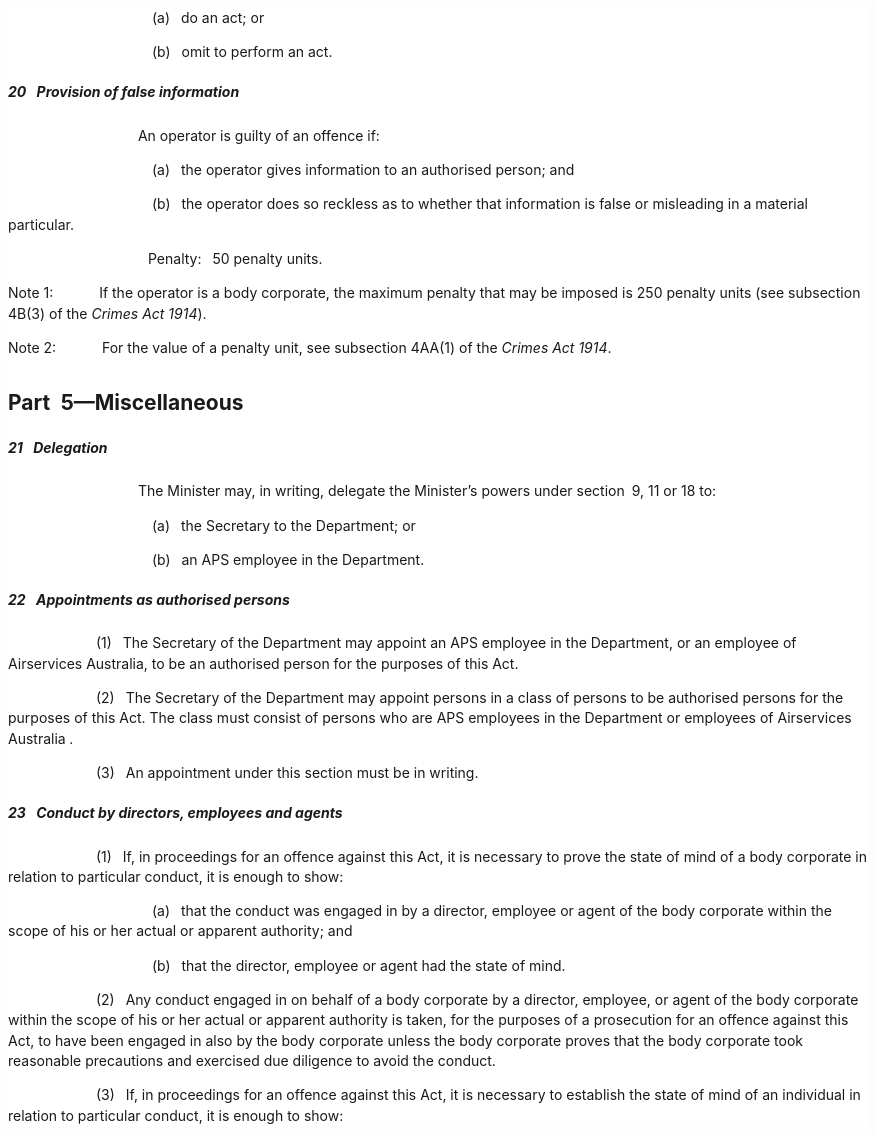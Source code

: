                      (a)  do an act; or

                     (b)  omit to perform an act.

##### <a id="20"></a>20  Provision of false information

                   An operator is guilty of an offence if:

                     (a)  the operator gives information to an authorised person; and

                     (b)  the operator does so reckless as to whether that information is false or misleading in a material particular.

                    Penalty:  50 penalty units.

Note 1:       If the operator is a body corporate, the maximum penalty that may be imposed is 250 penalty units (see subsection 4B(3) of the _Crimes Act 1914_).

Note 2:       For the value of a penalty unit, see subsection 4AA(1) of the _Crimes Act 1914_.

## Part 5—Miscellaneous

##### <a id="21"></a>21  Delegation

                   The Minister may, in writing, delegate the Minister’s powers under section 9, 11 or 18 to:

                     (a)  the Secretary to the Department; or

                     (b)  an APS employee in the Department.

##### <a id="22"></a>22  Appointments as authorised persons

             (1)  The Secretary of the Department may appoint an APS employee in the Department, or an employee of Airservices Australia, to be an authorised person for the purposes of this Act.

             (2)  The Secretary of the Department may appoint persons in a class of persons to be authorised persons for the purposes of this Act. The class must consist of persons who are APS employees in the Department or employees of Airservices Australia _._

             (3)  An appointment under this section must be in writing.

##### <a id="23"></a>23  Conduct by directors, employees and agents

             (1)  If, in proceedings for an offence against this Act, it is necessary to prove the state of mind of a body corporate in relation to particular conduct, it is enough to show:

                     (a)  that the conduct was engaged in by a director, employee or agent of the body corporate within the scope of his or her actual or apparent authority; and

                     (b)  that the director, employee or agent had the state of mind.

             (2)  Any conduct engaged in on behalf of a body corporate by a director, employee, or agent of the body corporate within the scope of his or her actual or apparent authority is taken, for the purposes of a prosecution for an offence against this Act, to have been engaged in also by the body corporate unless the body corporate proves that the body corporate took reasonable precautions and exercised due diligence to avoid the conduct.

             (3)  If, in proceedings for an offence against this Act, it is necessary to establish the state of mind of an individual in relation to particular conduct, it is enough to show:
